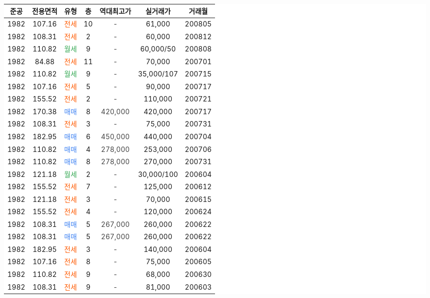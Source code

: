 |준공|전용면적|유형|층|역대최고가|실거래가|거래월|
|:---:|:---:|:---:|:---:|:---:|:---:|:---:|
|1982|107.16|<span style="color:#ff5a00">전세</span>|10|<span style="color:#444444">-</span>|61,000|200805|
|1982|108.31|<span style="color:#ff5a00">전세</span>|2|<span style="color:#444444">-</span>|60,000|200812|
|1982|110.82|<span style="color:#34a853">월세</span>|9|<span style="color:#444444">-</span>|60,000/50|200808|
|1982|84.88|<span style="color:#ff5a00">전세</span>|11|<span style="color:#444444">-</span>|70,000|200701|
|1982|110.82|<span style="color:#34a853">월세</span>|9|<span style="color:#444444">-</span>|35,000/107|200715|
|1982|107.16|<span style="color:#ff5a00">전세</span>|5|<span style="color:#444444">-</span>|90,000|200717|
|1982|155.52|<span style="color:#ff5a00">전세</span>|2|<span style="color:#444444">-</span>|110,000|200721|
|1982|170.38|<span style="color:#4285f3">매매</span>|8|<span style="color:#444444">420,000</span>|420,000|200717|
|1982|108.31|<span style="color:#ff5a00">전세</span>|3|<span style="color:#444444">-</span>|75,000|200731|
|1982|182.95|<span style="color:#4285f3">매매</span>|6|<span style="color:#444444">450,000</span>|440,000|200704|
|1982|110.82|<span style="color:#4285f3">매매</span>|4|<span style="color:#444444">278,000</span>|253,000|200706|
|1982|110.82|<span style="color:#4285f3">매매</span>|8|<span style="color:#444444">278,000</span>|270,000|200731|
|1982|121.18|<span style="color:#34a853">월세</span>|2|<span style="color:#444444">-</span>|30,000/100|200604|
|1982|155.52|<span style="color:#ff5a00">전세</span>|7|<span style="color:#444444">-</span>|125,000|200612|
|1982|121.18|<span style="color:#ff5a00">전세</span>|3|<span style="color:#444444">-</span>|70,000|200615|
|1982|155.52|<span style="color:#ff5a00">전세</span>|4|<span style="color:#444444">-</span>|120,000|200624|
|1982|108.31|<span style="color:#4285f3">매매</span>|5|<span style="color:#444444">267,000</span>|260,000|200622|
|1982|108.31|<span style="color:#4285f3">매매</span>|5|<span style="color:#444444">267,000</span>|260,000|200622|
|1982|182.95|<span style="color:#ff5a00">전세</span>|3|<span style="color:#444444">-</span>|140,000|200604|
|1982|107.16|<span style="color:#ff5a00">전세</span>|8|<span style="color:#444444">-</span>|75,000|200605|
|1982|110.82|<span style="color:#ff5a00">전세</span>|9|<span style="color:#444444">-</span>|68,000|200630|
|1982|108.31|<span style="color:#ff5a00">전세</span>|9|<span style="color:#444444">-</span>|81,000|200603|


<script async src="//pagead2.googlesyndication.com/pagead/js/adsbygoogle.js"></script>

<ins class="adsbygoogle"
     style="display:block"
     data-ad-client="ca-pub-2446590836940007"
     data-ad-slot="1659523306"
     data-ad-format="auto"
     data-full-width-responsive="true"></ins>
<script>
(adsbygoogle = window.adsbygoogle || []).push({});
</script>
